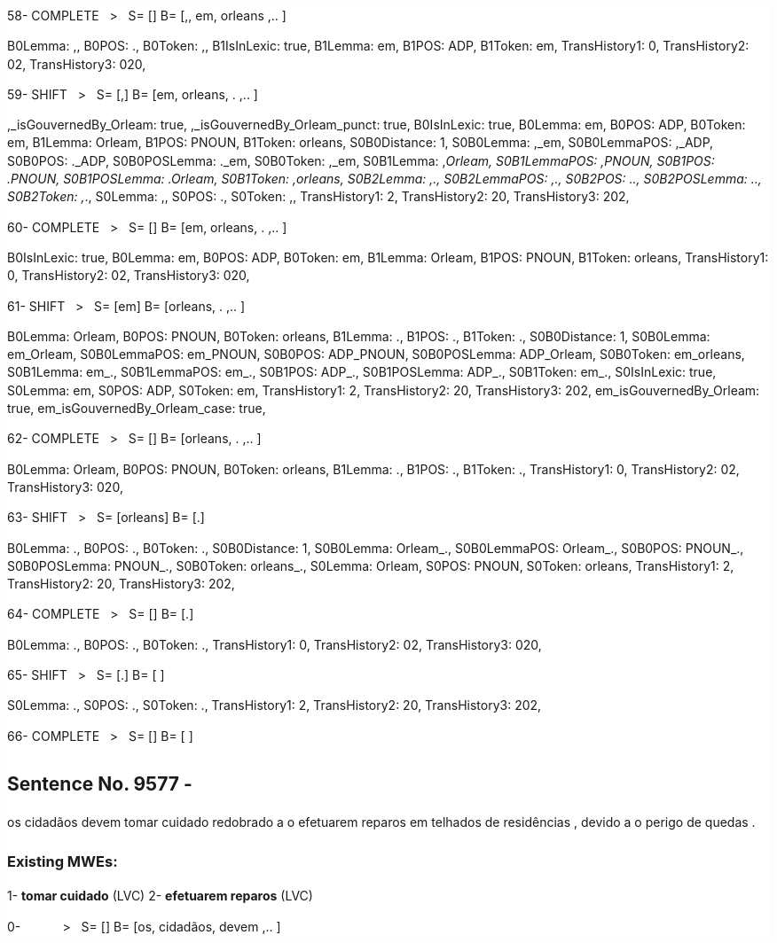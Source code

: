 58- COMPLETE&nbsp;&nbsp;&nbsp;>&nbsp;&nbsp;&nbsp;S= []   B= [,, em, orleans ,.. ]

B0Lemma: ,, B0POS: ., B0Token: ,, B1IsInLexic: true, B1Lemma: em, B1POS: ADP, B1Token: em, TransHistory1: 0, TransHistory2: 02, TransHistory3: 020, 

59- SHIFT&nbsp;&nbsp;&nbsp;>&nbsp;&nbsp;&nbsp;S= [,]   B= [em, orleans, . ,.. ]

,_isGouvernedBy_Orleam: true, ,_isGouvernedBy_Orleam_punct: true, B0IsInLexic: true, B0Lemma: em, B0POS: ADP, B0Token: em, B1Lemma: Orleam, B1POS: PNOUN, B1Token: orleans, S0B0Distance: 1, S0B0Lemma: ,_em, S0B0LemmaPOS: ,_ADP, S0B0POS: ._ADP, S0B0POSLemma: ._em, S0B0Token: ,_em, S0B1Lemma: ,_Orleam, S0B1LemmaPOS: ,_PNOUN, S0B1POS: ._PNOUN, S0B1POSLemma: ._Orleam, S0B1Token: ,_orleans, S0B2Lemma: ,_., S0B2LemmaPOS: ,_., S0B2POS: ._., S0B2POSLemma: ._., S0B2Token: ,_., S0Lemma: ,, S0POS: ., S0Token: ,, TransHistory1: 2, TransHistory2: 20, TransHistory3: 202, 

60- COMPLETE&nbsp;&nbsp;&nbsp;>&nbsp;&nbsp;&nbsp;S= []   B= [em, orleans, . ,.. ]

B0IsInLexic: true, B0Lemma: em, B0POS: ADP, B0Token: em, B1Lemma: Orleam, B1POS: PNOUN, B1Token: orleans, TransHistory1: 0, TransHistory2: 02, TransHistory3: 020, 

61- SHIFT&nbsp;&nbsp;&nbsp;>&nbsp;&nbsp;&nbsp;S= [em]   B= [orleans, . ,.. ]

B0Lemma: Orleam, B0POS: PNOUN, B0Token: orleans, B1Lemma: ., B1POS: ., B1Token: ., S0B0Distance: 1, S0B0Lemma: em_Orleam, S0B0LemmaPOS: em_PNOUN, S0B0POS: ADP_PNOUN, S0B0POSLemma: ADP_Orleam, S0B0Token: em_orleans, S0B1Lemma: em_., S0B1LemmaPOS: em_., S0B1POS: ADP_., S0B1POSLemma: ADP_., S0B1Token: em_., S0IsInLexic: true, S0Lemma: em, S0POS: ADP, S0Token: em, TransHistory1: 2, TransHistory2: 20, TransHistory3: 202, em_isGouvernedBy_Orleam: true, em_isGouvernedBy_Orleam_case: true, 

62- COMPLETE&nbsp;&nbsp;&nbsp;>&nbsp;&nbsp;&nbsp;S= []   B= [orleans, . ,.. ]

B0Lemma: Orleam, B0POS: PNOUN, B0Token: orleans, B1Lemma: ., B1POS: ., B1Token: ., TransHistory1: 0, TransHistory2: 02, TransHistory3: 020, 

63- SHIFT&nbsp;&nbsp;&nbsp;>&nbsp;&nbsp;&nbsp;S= [orleans]   B= [.]

B0Lemma: ., B0POS: ., B0Token: ., S0B0Distance: 1, S0B0Lemma: Orleam_., S0B0LemmaPOS: Orleam_., S0B0POS: PNOUN_., S0B0POSLemma: PNOUN_., S0B0Token: orleans_., S0Lemma: Orleam, S0POS: PNOUN, S0Token: orleans, TransHistory1: 2, TransHistory2: 20, TransHistory3: 202, 

64- COMPLETE&nbsp;&nbsp;&nbsp;>&nbsp;&nbsp;&nbsp;S= []   B= [.]

B0Lemma: ., B0POS: ., B0Token: ., TransHistory1: 0, TransHistory2: 02, TransHistory3: 020, 

65- SHIFT&nbsp;&nbsp;&nbsp;>&nbsp;&nbsp;&nbsp;S= [.]   B= [ ]

S0Lemma: ., S0POS: ., S0Token: ., TransHistory1: 2, TransHistory2: 20, TransHistory3: 202, 

66- COMPLETE&nbsp;&nbsp;&nbsp;>&nbsp;&nbsp;&nbsp;S= []   B= [ ]

## Sentence No. 9577 - 
os cidadãos devem tomar cuidado redobrado a o efetuarem reparos em telhados de residências , devido a o perigo de quedas . 
### Existing MWEs: 
1- **tomar cuidado** (LVC)
2- **efetuarem reparos** (LVC)



0- &nbsp;&nbsp;&nbsp;&nbsp;&nbsp;&nbsp;&nbsp;&nbsp;&nbsp;&nbsp;&nbsp;>&nbsp;&nbsp;&nbsp;S= []   B= [os, cidadãos, devem ,.. ]
